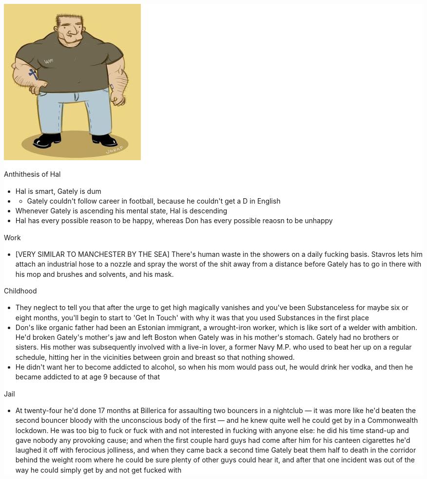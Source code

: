![alt text](<don gately.png>)

Anthithesis of Hal
- Hal is smart, Gately is dum
- - Gately couldn't follow career in football, because he couldn't get a D in English
- Whenever Gately is ascending his mental state, Hal is descending
- Hal has every possible reason to be happy, whereas Don has every possible reaosn to be unhappy

Work
- [VERY SIMILAR TO MANCHESTER BY THE SEA] There's human waste in the showers on a daily
fucking basis. Stavros lets him attach an industrial hose to a nozzle and spray the worst of the shit away from a distance before
Gately has to go in there with his mop and brushes and solvents, and his mask.

Childhood
- They neglect to tell you that after the urge to get high magically vanishes and you've been Substanceless for maybe six or
eight months, you'll begin to start to 'Get In Touch' with why it was that you used Substances in the first place
- Don's
like organic father had been an Estonian immigrant, a wrought-iron worker, which is like sort of a welder with ambition. He'd
broken Gately's mother's jaw and left Boston when Gately was in his mother's stomach. Gately had no brothers or sisters. His
mother was subsequently involved with a live-in lover, a former Navy M.P. who used to beat her up on a regular schedule, hitting
her in the vicinities between groin and breast so that nothing showed.
- He didn't want her to become addicted to alcohol, so when his mom would pass out, he would drink her vodka, and then he became addicted to at age 9 because of that

Jail
- At twenty-four he'd done 17 months at Billerica for assaulting two
bouncers in a nightclub — it was more like he'd beaten the second bouncer bloody with the unconscious body of the first — and
he knew quite well he could get by in a Commonwealth lockdown. He was too big to fuck or fuck with and not interested in
fucking with anyone else: he did his time stand-up and gave nobody any provoking cause; and when the first couple hard guys had
come after him for his canteen cigarettes he'd laughed it off with ferocious jolliness, and when they came back a second time
Gately beat them half to death in the corridor behind the weight room where he could be sure plenty of other guys could hear it,
and after that one incident was out of the way he could simply get by and not get fucked with
